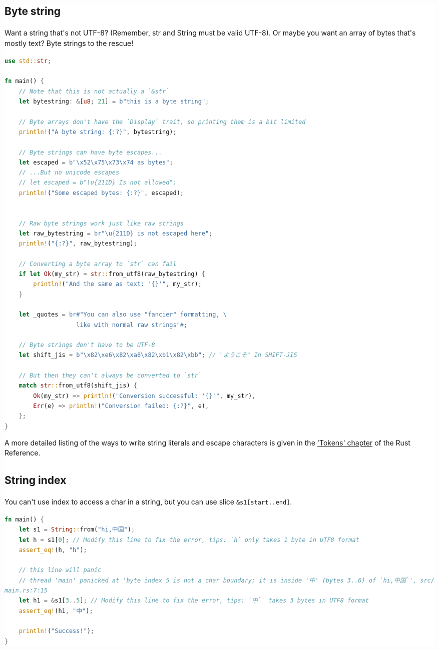 ## Byte string
Want a string that's not UTF-8? (Remember, str and String must be valid UTF-8). Or maybe you want an array of bytes that's mostly text? Byte strings to the rescue!
```rust
use std::str;

fn main() {
    // Note that this is not actually a `&str`
    let bytestring: &[u8; 21] = b"this is a byte string";

    // Byte arrays don't have the `Display` trait, so printing them is a bit limited
    println!("A byte string: {:?}", bytestring);

    // Byte strings can have byte escapes...
    let escaped = b"\x52\x75\x73\x74 as bytes";
    // ...But no unicode escapes
    // let escaped = b"\u{211D} Is not allowed";
    println!("Some escaped bytes: {:?}", escaped);


    // Raw byte strings work just like raw strings
    let raw_bytestring = br"\u{211D} is not escaped here";
    println!("{:?}", raw_bytestring);

    // Converting a byte array to `str` can fail
    if let Ok(my_str) = str::from_utf8(raw_bytestring) {
        println!("And the same as text: '{}'", my_str);
    }

    let _quotes = br#"You can also use "fancier" formatting, \
                    like with normal raw strings"#;

    // Byte strings don't have to be UTF-8
    let shift_jis = b"\x82\xe6\x82\xa8\x82\xb1\x82\xbb"; // "ようこそ" In SHIFT-JIS

    // But then they can't always be converted to `str`
    match str::from_utf8(shift_jis) {
        Ok(my_str) => println!("Conversion successful: '{}'", my_str),
        Err(e) => println!("Conversion failed: {:?}", e),
    };
}
```
A more detailed listing of the ways to write string literals and escape characters is given in the ['Tokens' chapter](https://doc.rust-lang.org/reference/tokens.html) of the Rust Reference.

## String index

You can't use index to access a char in a string, but you can use slice `&s1[start..end]`.
```rust
fn main() {
    let s1 = String::from("hi,中国");
    let h = s1[0]; // Modify this line to fix the error, tips: `h` only takes 1 byte in UTF8 format
    assert_eq!(h, "h");

    // this line will panic
    // thread 'main' panicked at 'byte index 5 is not a char boundary; it is inside '中' (bytes 3..6) of `hi,中国`', src/main.rs:7:15
    let h1 = &s1[3..5]; // Modify this line to fix the error, tips: `中`  takes 3 bytes in UTF8 format
    assert_eq!(h1, "中");

    println!("Success!");
}
```